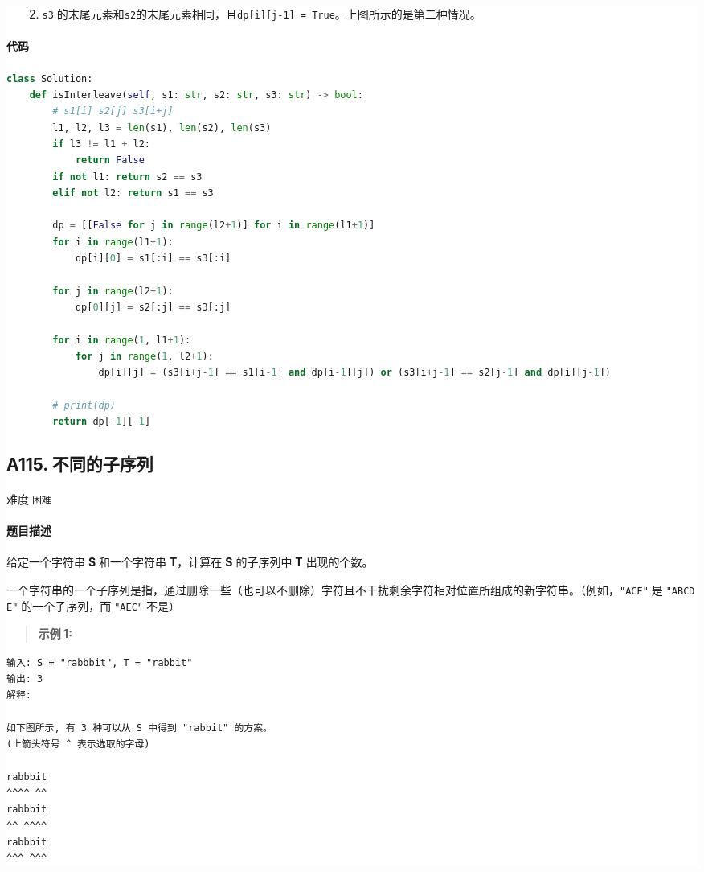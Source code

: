 　　2. `s3` 的末尾元素和`s2`的末尾元素相同，且`dp[i][j-1] = True`。上图所示的是第二种情况。    

#### 代码  
```python
class Solution:
    def isInterleave(self, s1: str, s2: str, s3: str) -> bool:
        # s1[i] s2[j] s3[i+j]
        l1, l2, l3 = len(s1), len(s2), len(s3)
        if l3 != l1 + l2:
            return False
        if not l1: return s2 == s3
        elif not l2: return s1 == s3

        dp = [[False for j in range(l2+1)] for i in range(l1+1)]
        for i in range(l1+1):
            dp[i][0] = s1[:i] == s3[:i]

        for j in range(l2+1):
            dp[0][j] = s2[:j] == s3[:j]

        for i in range(1, l1+1):
            for j in range(1, l2+1):
                dp[i][j] = (s3[i+j-1] == s1[i-1] and dp[i-1][j]) or (s3[i+j-1] == s2[j-1] and dp[i][j-1])

        # print(dp)
        return dp[-1][-1]
```
## A115. 不同的子序列

难度 `困难`  
#### 题目描述

给定一个字符串 **S** 和一个字符串 **T**，计算在 **S** 的子序列中 **T** 出现的个数。

一个字符串的一个子序列是指，通过删除一些（也可以不删除）字符且不干扰剩余字符相对位置所组成的新字符串。（例如，`"ACE"` 是 `"ABCDE"` 的一个子序列，而 `"AEC"` 不是）

> **示例 1:**

```
输入: S = "rabbbit", T = "rabbit"
输出: 3
解释:

如下图所示, 有 3 种可以从 S 中得到 "rabbit" 的方案。
(上箭头符号 ^ 表示选取的字母)

rabbbit
^^^^ ^^
rabbbit
^^ ^^^^
rabbbit
^^^ ^^^
```
